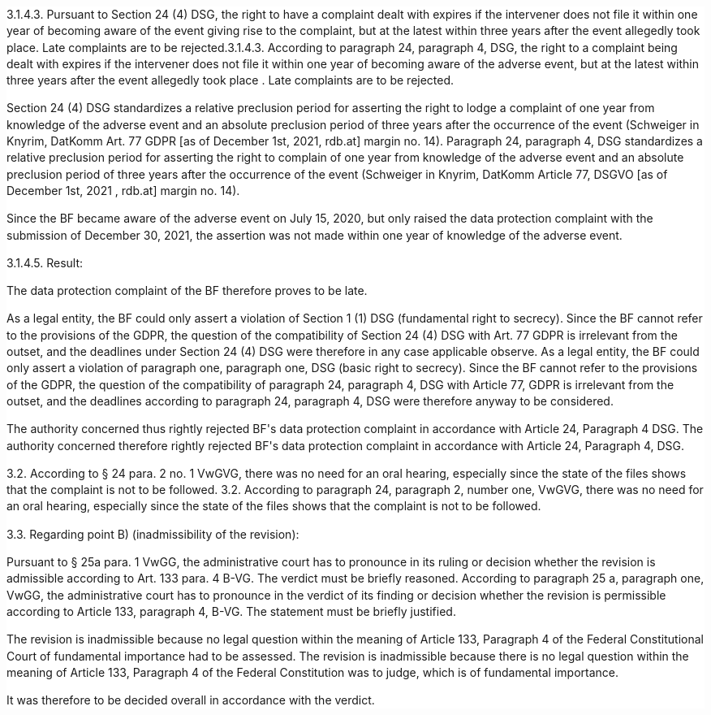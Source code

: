 3.1.4.3. Pursuant to Section 24 (4) DSG, the right to have a complaint dealt with expires if the intervener does not file it within one year of becoming aware of the event giving rise to the complaint, but at the latest within three years after the event allegedly took place. Late complaints are to be rejected.3.1.4.3. According to paragraph 24, paragraph 4, DSG, the right to a complaint being dealt with expires if the intervener does not file it within one year of becoming aware of the adverse event, but at the latest within three years after the event allegedly took place . Late complaints are to be rejected.

Section 24 (4) DSG standardizes a relative preclusion period for asserting the right to lodge a complaint of one year from knowledge of the adverse event and an absolute preclusion period of three years after the occurrence of the event (Schweiger in Knyrim, DatKomm Art. 77 GDPR \[as of December 1st, 2021, rdb.at\] margin no. 14). Paragraph 24, paragraph 4, DSG standardizes a relative preclusion period for asserting the right to complain of one year from knowledge of the adverse event and an absolute preclusion period of three years after the occurrence of the event (Schweiger in Knyrim, DatKomm Article 77, DSGVO \[as of December 1st, 2021 , rdb.at\] margin no. 14).

Since the BF became aware of the adverse event on July 15, 2020, but only raised the data protection complaint with the submission of December 30, 2021, the assertion was not made within one year of knowledge of the adverse event.

3.1.4.5. Result:

The data protection complaint of the BF therefore proves to be late.

As a legal entity, the BF could only assert a violation of Section 1 (1) DSG (fundamental right to secrecy). Since the BF cannot refer to the provisions of the GDPR, the question of the compatibility of Section 24 (4) DSG with Art. 77 GDPR is irrelevant from the outset, and the deadlines under Section 24 (4) DSG were therefore in any case applicable observe. As a legal entity, the BF could only assert a violation of paragraph one, paragraph one, DSG (basic right to secrecy). Since the BF cannot refer to the provisions of the GDPR, the question of the compatibility of paragraph 24, paragraph 4, DSG with Article 77, GDPR is irrelevant from the outset, and the deadlines according to paragraph 24, paragraph 4, DSG were therefore anyway to be considered.

The authority concerned thus rightly rejected BF's data protection complaint in accordance with Article 24, Paragraph 4 DSG. The authority concerned therefore rightly rejected BF's data protection complaint in accordance with Article 24, Paragraph 4, DSG.

3.2. According to § 24 para. 2 no. 1 VwGVG, there was no need for an oral hearing, especially since the state of the files shows that the complaint is not to be followed. 3.2. According to paragraph 24, paragraph 2, number one, VwGVG, there was no need for an oral hearing, especially since the state of the files shows that the complaint is not to be followed.

3.3. Regarding point B) (inadmissibility of the revision):

Pursuant to § 25a para. 1 VwGG, the administrative court has to pronounce in its ruling or decision whether the revision is admissible according to Art. 133 para. 4 B-VG. The verdict must be briefly reasoned. According to paragraph 25 a, paragraph one, VwGG, the administrative court has to pronounce in the verdict of its finding or decision whether the revision is permissible according to Article 133, paragraph 4, B-VG. The statement must be briefly justified.

The revision is inadmissible because no legal question within the meaning of Article 133, Paragraph 4 of the Federal Constitutional Court of fundamental importance had to be assessed. The revision is inadmissible because there is no legal question within the meaning of Article 133, Paragraph 4 of the Federal Constitution was to judge, which is of fundamental importance.

It was therefore to be decided overall in accordance with the verdict.

